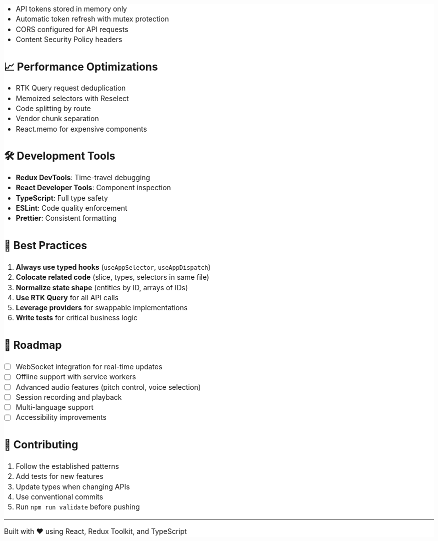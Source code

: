 - API tokens stored in memory only
- Automatic token refresh with mutex protection
- CORS configured for API requests
- Content Security Policy headers

## 📈 Performance Optimizations

- RTK Query request deduplication
- Memoized selectors with Reselect
- Code splitting by route
- Vendor chunk separation
- React.memo for expensive components

## 🛠️ Development Tools

- **Redux DevTools**: Time-travel debugging
- **React Developer Tools**: Component inspection
- **TypeScript**: Full type safety
- **ESLint**: Code quality enforcement
- **Prettier**: Consistent formatting

## 📝 Best Practices

1. **Always use typed hooks** (`useAppSelector`, `useAppDispatch`)
2. **Colocate related code** (slice, types, selectors in same file)
3. **Normalize state shape** (entities by ID, arrays of IDs)
4. **Use RTK Query** for all API calls
5. **Leverage providers** for swappable implementations
6. **Write tests** for critical business logic

## 🚧 Roadmap

- [ ] WebSocket integration for real-time updates
- [ ] Offline support with service workers
- [ ] Advanced audio features (pitch control, voice selection)
- [ ] Session recording and playback
- [ ] Multi-language support
- [ ] Accessibility improvements

## 🤝 Contributing

1. Follow the established patterns
2. Add tests for new features
3. Update types when changing APIs
4. Use conventional commits
5. Run `npm run validate` before pushing

---

Built with ❤️ using React, Redux Toolkit, and TypeScript
